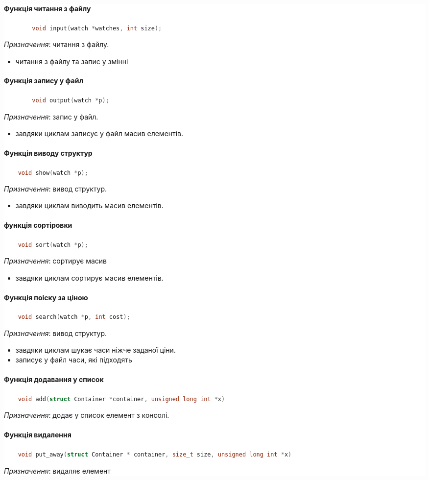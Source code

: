 #### Функція читання з файлу

```c
		void input(watch *watches, int size);
```
*Призначення*: читання з файлу.

- читання з файлу та запис у змінні

#### Функція запису у файл

```c
		void output(watch *p);
```
*Призначення*: запис у файл.

- завдяки циклам записує у файл масив елементів.

#### Функція виводу структур

```c
	void show(watch *p);
```
*Призначення*: вивод структур.

- завдяки циклам виводить масив елементів.


#### функція сортіровки

```c
	void sort(watch *p);
```
*Призначення*: сортирує масив

- завдяки циклам сортирує масив елементів.

#### Функція поіску за ціною

```c
	void search(watch *p, int cost);
```
*Призначення*: вивод структур.

- завдяки циклам шукає часи ніжче заданої ціни.
- записує у файл часи, які підходять

#### Функція додавання у список

```c
    void add(struct Container *container, unsigned long int *x)
```
*Призначення*: додає у список елемент з консолі.

#### Функція видалення

```c
    void put_away(struct Container * container, size_t size, unsigned long int *x)
```
*Призначення*: видаляє елемент
